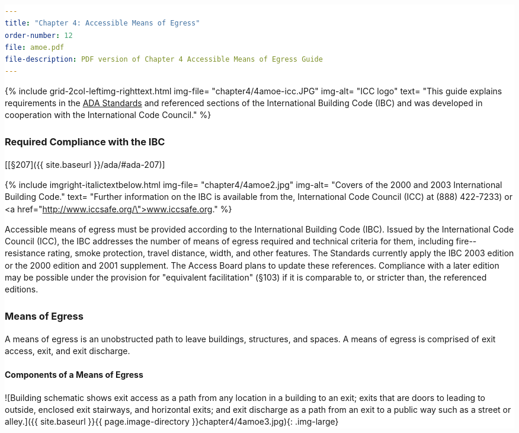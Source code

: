 ```yaml
---
title: "Chapter 4: Accessible Means of Egress"
order-number: 12
file: amoe.pdf
file-description: PDF version of Chapter 4 Accessible Means of Egress Guide
---
```


<div class="margin-top-1" markdown="1">
{% include grid-2col-leftimg-righttext.html
img-file= "chapter4/4amoe-icc.JPG"
img-alt= "ICC logo"
text= "This guide explains requirements in the <a href=\"https://www.access-board.gov/guidelines-and-standards/buildings-and-sites/about-the-ada-standards/ada-standards\">ADA Standards</a> and referenced sections of the International Building Code (IBC) and was developed in cooperation with the International Code Council."
%}

### Required Compliance with the IBC

[[§207]({{ site.baseurl }}/ada/#ada-207)]

{% include imgright-italictextbelow.html
img-file= "chapter4/4amoe2.jpg"
img-alt= "Covers of the 2000 and 2003 International Building Code."
text= "Further information on the IBC is available from the, International Code Council (ICC) at (888) 422-7233) or <a href=\"http://www.iccsafe.org/\">www.iccsafe.org</a>."
%}


Accessible means of egress must be provided according to the
International Building Code (IBC). Issued by the International Code
Council (ICC), the IBC addresses the number of means of egress required
and technical criteria for them, including fire--resistance rating,
smoke protection, travel distance, width, and other features. The
Standards currently apply the IBC 2003 edition or the 2000 edition and
2001 supplement. The Access Board plans to update these references.
Compliance with a later edition may be possible under the provision for
"equivalent facilitation" (§103) if it is comparable to, or stricter
than, the referenced editions.

### Means of Egress

A means of egress is an unobstructed path to leave buildings,
structures, and spaces. A means of egress is comprised of exit access,
exit, and exit discharge.

#### Components of a Means of Egress

![Building schematic shows exit access as a path from any location in a
building to an exit; exits that are doors to leading to outside,
enclosed exit stairways, and horizontal exits; and exit discharge as a
path from an exit to a public way such as a street or
alley.]({{ site.baseurl }}{{ page.image-directory }}chapter4/4amoe3.jpg){: .img-large} 
